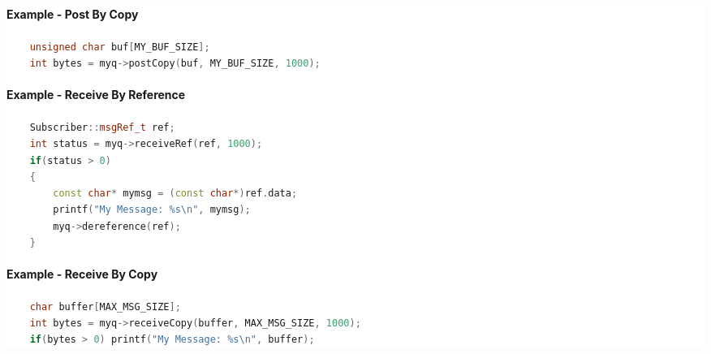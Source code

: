 #### Example - Post By Copy
```cpp
    unsigned char buf[MY_BUF_SIZE];
    int bytes = myq->postCopy(buf, MY_BUF_SIZE, 1000);
```

#### Example - Receive By Reference
```cpp
    Subscriber::msgRef_t ref;
    int status = myq->receiveRef(ref, 1000);
    if(status > 0)
    {
        const char* mymsg = (const char*)ref.data;
        printf("My Message: %s\n", mymsg);
        myq->dereference(ref);
    }
```

#### Example - Receive By Copy
```cpp
    char buffer[MAX_MSG_SIZE];
    int bytes = myq->receiveCopy(buffer, MAX_MSG_SIZE, 1000);
    if(bytes > 0) printf("My Message: %s\n", buffer);
```

